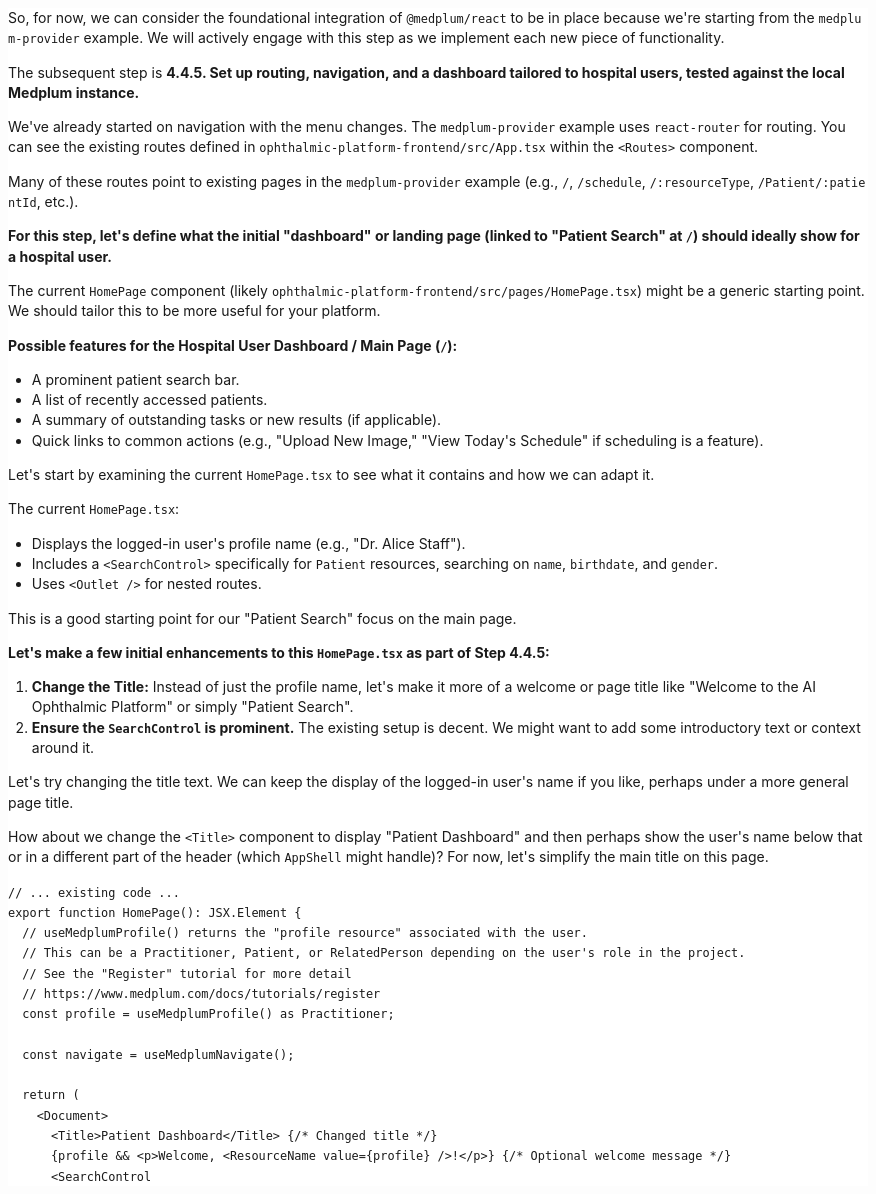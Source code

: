 So, for now, we can consider the foundational integration of `@medplum/react` to be in place because we're starting from the `medplum-provider` example. We will actively engage with this step as we implement each new piece of functionality.

The subsequent step is **4.4.5. Set up routing, navigation, and a dashboard tailored to hospital users, tested against the local Medplum instance.**

We've already started on navigation with the menu changes. The `medplum-provider` example uses `react-router` for routing. You can see the existing routes defined in `ophthalmic-platform-frontend/src/App.tsx` within the `<Routes>` component.

Many of these routes point to existing pages in the `medplum-provider` example (e.g., `/`, `/schedule`, `/:resourceType`, `/Patient/:patientId`, etc.).

**For this step, let's define what the initial "dashboard" or landing page (linked to "Patient Search" at `/`) should ideally show for a hospital user.**

The current `HomePage` component (likely `ophthalmic-platform-frontend/src/pages/HomePage.tsx`) might be a generic starting point. We should tailor this to be more useful for your platform.

**Possible features for the Hospital User Dashboard / Main Page (`/`):**
*   A prominent patient search bar.
*   A list of recently accessed patients.
*   A summary of outstanding tasks or new results (if applicable).
*   Quick links to common actions (e.g., "Upload New Image," "View Today's Schedule" if scheduling is a feature).

Let's start by examining the current `HomePage.tsx` to see what it contains and how we can adapt it.

The current `HomePage.tsx`:
*   Displays the logged-in user's profile name (e.g., "Dr. Alice Staff").
*   Includes a `<SearchControl>` specifically for `Patient` resources, searching on `name`, `birthdate`, and `gender`.
*   Uses `<Outlet />` for nested routes.

This is a good starting point for our "Patient Search" focus on the main page.

**Let's make a few initial enhancements to this `HomePage.tsx` as part of Step 4.4.5:**

1.  **Change the Title:** Instead of just the profile name, let's make it more of a welcome or page title like "Welcome to the AI Ophthalmic Platform" or simply "Patient Search".
2.  **Ensure the `SearchControl` is prominent.** The existing setup is decent. We might want to add some introductory text or context around it.

Let's try changing the title text. We can keep the display of the logged-in user's name if you like, perhaps under a more general page title.

How about we change the `<Title>` component to display "Patient Dashboard" and then perhaps show the user's name below that or in a different part of the header (which `AppShell` might handle)? For now, let's simplify the main title on this page.

```typescriptreact
// ... existing code ...
export function HomePage(): JSX.Element {
  // useMedplumProfile() returns the "profile resource" associated with the user.
  // This can be a Practitioner, Patient, or RelatedPerson depending on the user's role in the project.
  // See the "Register" tutorial for more detail
  // https://www.medplum.com/docs/tutorials/register
  const profile = useMedplumProfile() as Practitioner;

  const navigate = useMedplumNavigate();

  return (
    <Document>
      <Title>Patient Dashboard</Title> {/* Changed title */}
      {profile && <p>Welcome, <ResourceName value={profile} />!</p>} {/* Optional welcome message */}
      <SearchControl
```